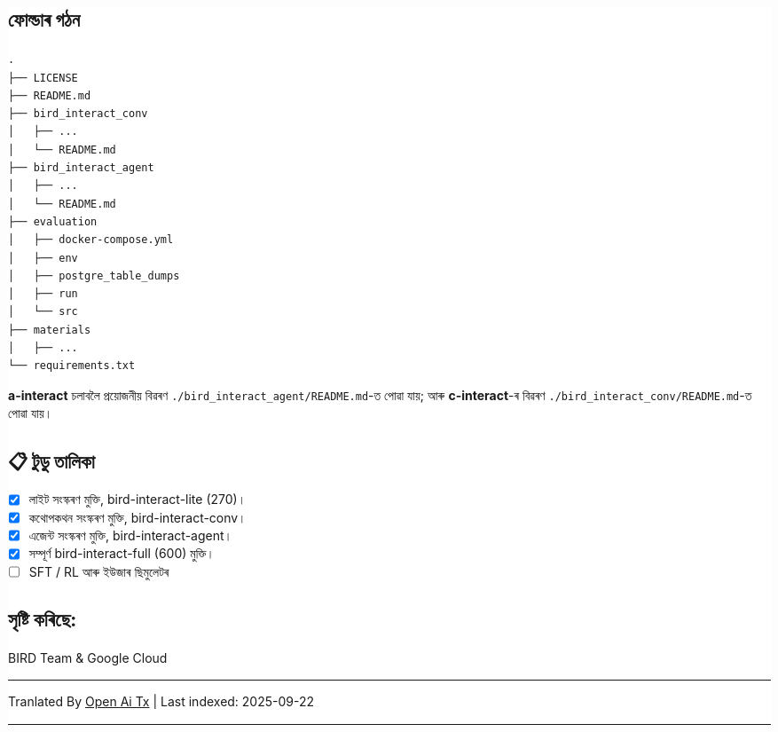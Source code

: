 ## ফোল্ডাৰ গঠন
```ultree
.
├── LICENSE
├── README.md
├── bird_interact_conv
│   ├── ...
│   └── README.md
├── bird_interact_agent
│   ├── ...
│   └── README.md
├── evaluation
│   ├── docker-compose.yml
│   ├── env
│   ├── postgre_table_dumps
│   ├── run
│   └── src
├── materials
│   ├── ...
└── requirements.txt
```
**a-interact** চলাবলৈ প্ৰয়োজনীয় বিৱৰণ `./bird_interact_agent/README.md`-ত পোৱা যায়; আৰু **c-interact**-ৰ বিৱৰণ `./bird_interact_conv/README.md`-ত পোৱা যায়।

## 📋 টুডু তালিকা

- [x] লাইট সংস্কৰণ মুক্তি, bird-interact-lite (270)।
- [x] কথোপকথন সংস্কৰণ মুক্তি, bird-interact-conv।
- [x] এজেন্ট সংস্কৰণ মুক্তি, bird-interact-agent।
- [x] সম্পূর্ণ bird-interact-full (600) মুক্তি।
- [ ] SFT / RL আৰু ইউজাৰ ছিমুলেটৰ

## সৃষ্টি কৰিছে:
BIRD Team & Google Cloud









---


Tranlated By [Open Ai Tx](https://github.com/OpenAiTx/OpenAiTx) | Last indexed: 2025-09-22


---